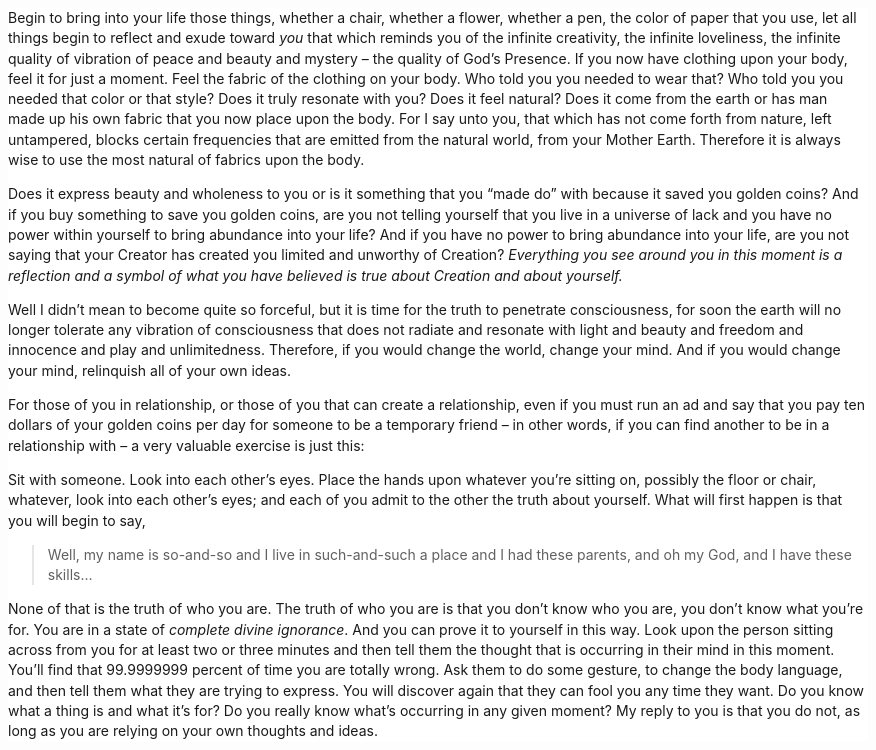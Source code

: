 Begin to bring into your life those things, whether a chair, whether a
flower, whether a pen, the color of paper that you use, let all things
begin to reflect and exude toward *you* that which reminds you of the
infinite creativity, the infinite loveliness, the infinite quality of
vibration of peace and beauty and mystery &ndash; the quality of
God&rsquo;s Presence. If you now have clothing upon your body, feel it
for just a moment. Feel the fabric of the clothing on your body. Who
told you you needed to wear that? Who told you you needed that color or
that style? Does it truly resonate with you? Does it feel natural? Does
it come from the earth or has man made up his own fabric that you now
place upon the body. For I say unto you, that which has not come forth
from nature, left untampered, blocks certain frequencies that are
emitted from the natural world, from your Mother Earth.  Therefore it is
always wise to use the most natural of fabrics upon the body.

Does it express beauty and wholeness to you or is it something that you
&ldquo;made do&rdquo; with because it saved you golden coins? And if you
buy something to save you golden coins, are you not telling yourself
that you live in a universe of lack and you have no power within
yourself to bring abundance into your life? And if you have no power to
bring abundance into your life, are you not saying that your Creator has
created you limited and unworthy of Creation? *Everything you see around
you in this moment is a reflection and a symbol of what you have
believed is true about Creation and about yourself.*

Well I didn&rsquo;t mean to become quite so forceful, but it is time for
the truth to penetrate consciousness, for soon the earth will no longer
tolerate any vibration of consciousness that does not radiate and
resonate with light and beauty and freedom and innocence and play and
unlimitedness. Therefore, if you would change the world, change your
mind. And if you would change your mind, relinquish all of your own
ideas.

For those of you in relationship, or those of you that can create a
relationship, even if you must run an ad and say that you pay ten
dollars of your golden coins per day for someone to be a temporary
friend &ndash; in other words, if you can find another to be in a
relationship with &ndash; a very valuable exercise is just this:

Sit with someone. Look into each other&rsquo;s eyes. Place the hands
upon whatever you&rsquo;re sitting on, possibly the floor or chair,
whatever, look into each other&rsquo;s eyes; and each of you admit to
the other the truth about yourself. What will first happen is that you
will begin to say,

> Well, my name is so-and-so and I live in such-and-such a place and I
> had these parents, and oh my God, and I have these skills&hellip;

None of that is the truth of who you are. The truth of who you are is
that you don&rsquo;t know who you are, you don&rsquo;t know what
you&rsquo;re for. You are in a state of *complete divine ignorance*. And
you can prove it to yourself in this way. Look upon the person sitting
across from you for at least two or three minutes and then tell them the
thought that is occurring in their mind in this moment. You&rsquo;ll
find that 99.9999999 percent of time you are totally wrong. Ask them to
do some gesture, to change the body language, and then tell them what
they are trying to express.  You will discover again that they can fool
you any time they want. Do you know what a thing is and what it&rsquo;s
for? Do you really know what&rsquo;s occurring in any given moment? My
reply to you is that you do not, as long as you are relying on your own
thoughts and ideas.
